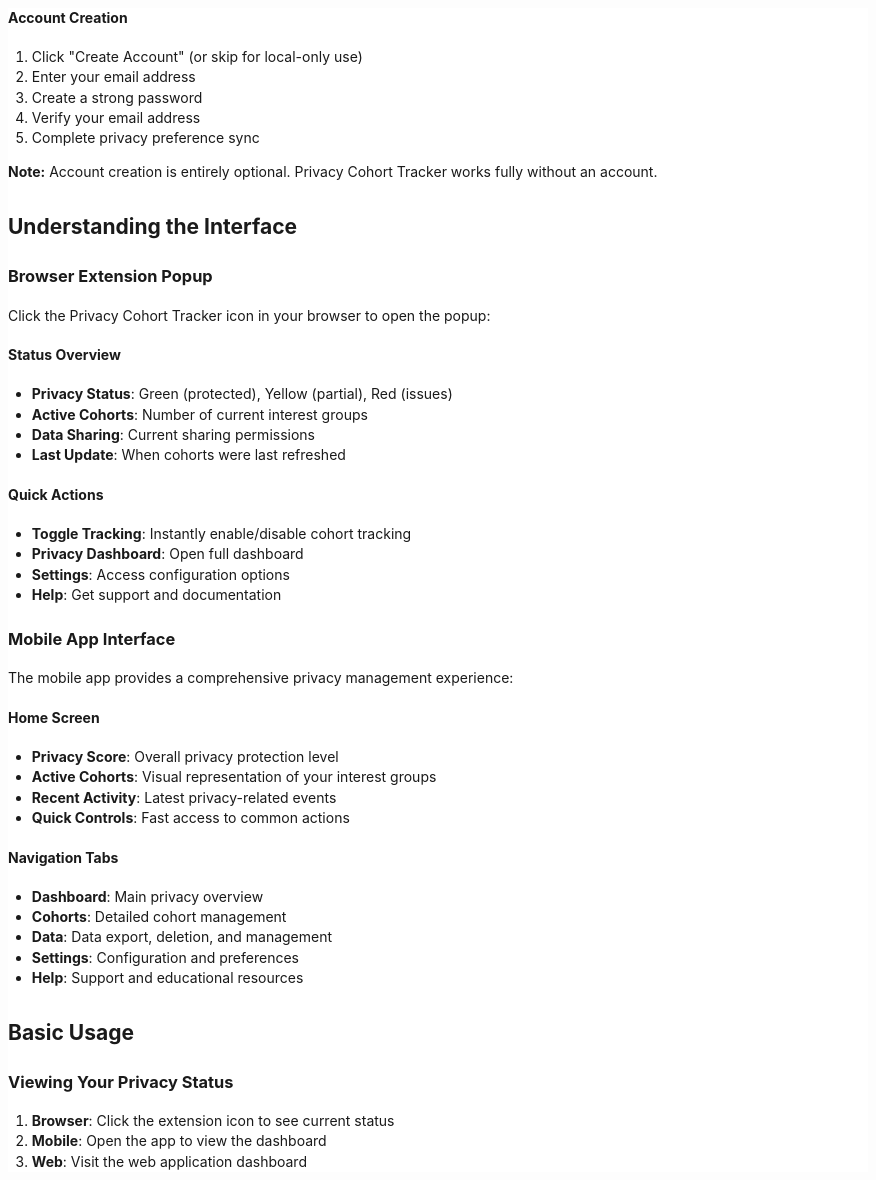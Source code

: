 #### Account Creation
1. Click "Create Account" (or skip for local-only use)
2. Enter your email address
3. Create a strong password
4. Verify your email address
5. Complete privacy preference sync

**Note:** Account creation is entirely optional. Privacy Cohort Tracker works fully without an account.

## Understanding the Interface

### Browser Extension Popup
Click the Privacy Cohort Tracker icon in your browser to open the popup:

#### Status Overview
- **Privacy Status**: Green (protected), Yellow (partial), Red (issues)
- **Active Cohorts**: Number of current interest groups
- **Data Sharing**: Current sharing permissions
- **Last Update**: When cohorts were last refreshed

#### Quick Actions
- **Toggle Tracking**: Instantly enable/disable cohort tracking
- **Privacy Dashboard**: Open full dashboard
- **Settings**: Access configuration options
- **Help**: Get support and documentation

### Mobile App Interface
The mobile app provides a comprehensive privacy management experience:

#### Home Screen
- **Privacy Score**: Overall privacy protection level
- **Active Cohorts**: Visual representation of your interest groups
- **Recent Activity**: Latest privacy-related events
- **Quick Controls**: Fast access to common actions

#### Navigation Tabs
- **Dashboard**: Main privacy overview
- **Cohorts**: Detailed cohort management
- **Data**: Data export, deletion, and management
- **Settings**: Configuration and preferences
- **Help**: Support and educational resources

## Basic Usage

### Viewing Your Privacy Status
1. **Browser**: Click the extension icon to see current status
2. **Mobile**: Open the app to view the dashboard
3. **Web**: Visit the web application dashboard
